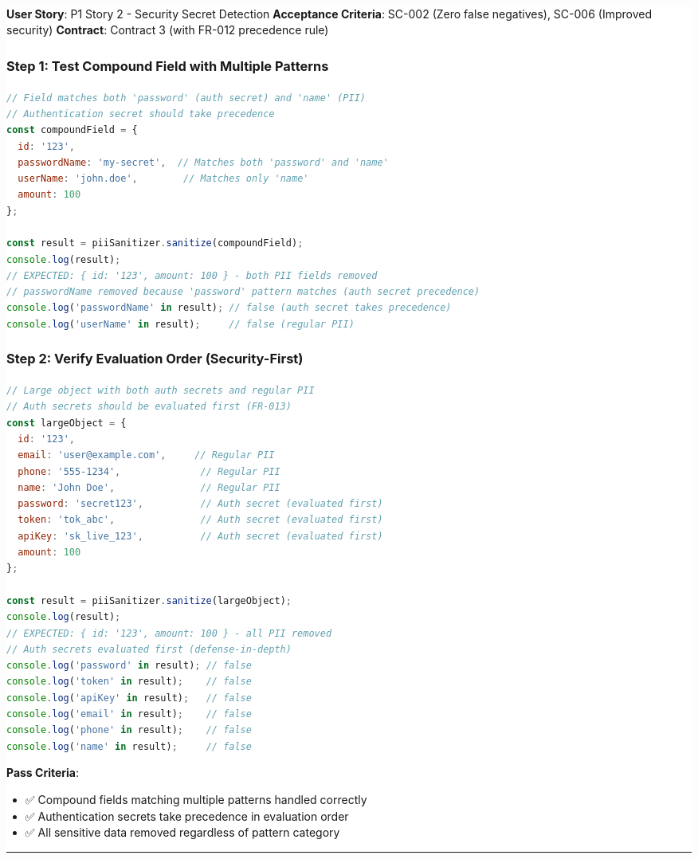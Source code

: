 **User Story**: P1 Story 2 - Security Secret Detection
**Acceptance Criteria**: SC-002 (Zero false negatives), SC-006 (Improved security)
**Contract**: Contract 3 (with FR-012 precedence rule)

### Step 1: Test Compound Field with Multiple Patterns

```javascript
// Field matches both 'password' (auth secret) and 'name' (PII)
// Authentication secret should take precedence
const compoundField = {
  id: '123',
  passwordName: 'my-secret',  // Matches both 'password' and 'name'
  userName: 'john.doe',        // Matches only 'name'
  amount: 100
};

const result = piiSanitizer.sanitize(compoundField);
console.log(result);
// EXPECTED: { id: '123', amount: 100 } - both PII fields removed
// passwordName removed because 'password' pattern matches (auth secret precedence)
console.log('passwordName' in result); // false (auth secret takes precedence)
console.log('userName' in result);     // false (regular PII)
```

### Step 2: Verify Evaluation Order (Security-First)

```javascript
// Large object with both auth secrets and regular PII
// Auth secrets should be evaluated first (FR-013)
const largeObject = {
  id: '123',
  email: 'user@example.com',     // Regular PII
  phone: '555-1234',              // Regular PII
  name: 'John Doe',               // Regular PII
  password: 'secret123',          // Auth secret (evaluated first)
  token: 'tok_abc',               // Auth secret (evaluated first)
  apiKey: 'sk_live_123',          // Auth secret (evaluated first)
  amount: 100
};

const result = piiSanitizer.sanitize(largeObject);
console.log(result);
// EXPECTED: { id: '123', amount: 100 } - all PII removed
// Auth secrets evaluated first (defense-in-depth)
console.log('password' in result); // false
console.log('token' in result);    // false
console.log('apiKey' in result);   // false
console.log('email' in result);    // false
console.log('phone' in result);    // false
console.log('name' in result);     // false
```

**Pass Criteria**:
- ✅ Compound fields matching multiple patterns handled correctly
- ✅ Authentication secrets take precedence in evaluation order
- ✅ All sensitive data removed regardless of pattern category

---